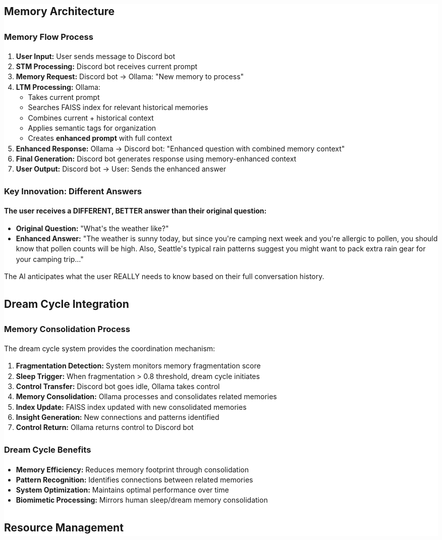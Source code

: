## Memory Architecture

### Memory Flow Process

1. **User Input:** User sends message to Discord bot
2. **STM Processing:** Discord bot receives current prompt
3. **Memory Request:** Discord bot → Ollama: "New memory to process"
4. **LTM Processing:** Ollama:
   - Takes current prompt
   - Searches FAISS index for relevant historical memories
   - Combines current + historical context
   - Applies semantic tags for organization
   - Creates **enhanced prompt** with full context
5. **Enhanced Response:** Ollama → Discord bot: "Enhanced question with combined memory context"
6. **Final Generation:** Discord bot generates response using memory-enhanced context
7. **User Output:** Discord bot → User: Sends the enhanced answer

### Key Innovation: Different Answers

**The user receives a DIFFERENT, BETTER answer than their original question:**

- **Original Question:** "What's the weather like?"
- **Enhanced Answer:** "The weather is sunny today, but since you're camping next week and you're allergic to pollen, you should know that pollen counts will be high. Also, Seattle's typical rain patterns suggest you might want to pack extra rain gear for your camping trip..."

The AI anticipates what the user REALLY needs to know based on their full conversation history.

## Dream Cycle Integration

### Memory Consolidation Process

The dream cycle system provides the coordination mechanism:

1. **Fragmentation Detection:** System monitors memory fragmentation score
2. **Sleep Trigger:** When fragmentation > 0.8 threshold, dream cycle initiates
3. **Control Transfer:** Discord bot goes idle, Ollama takes control
4. **Memory Consolidation:** Ollama processes and consolidates related memories
5. **Index Update:** FAISS index updated with new consolidated memories
6. **Insight Generation:** New connections and patterns identified
7. **Control Return:** Ollama returns control to Discord bot

### Dream Cycle Benefits

- **Memory Efficiency:** Reduces memory footprint through consolidation
- **Pattern Recognition:** Identifies connections between related memories
- **System Optimization:** Maintains optimal performance over time
- **Biomimetic Processing:** Mirrors human sleep/dream memory consolidation

## Resource Management
